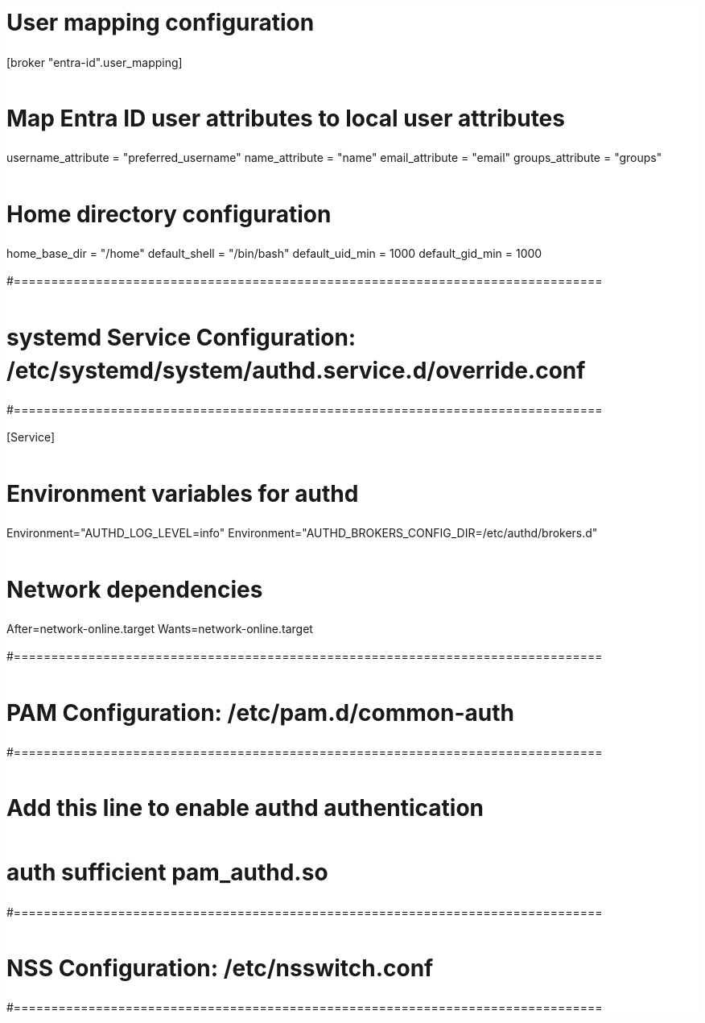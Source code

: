 # User mapping configuration
[broker "entra-id".user_mapping]
# Map Entra ID user attributes to local user attributes
username_attribute = "preferred_username"
name_attribute = "name"
email_attribute = "email"
groups_attribute = "groups"

# Home directory configuration
home_base_dir = "/home"
default_shell = "/bin/bash"
default_uid_min = 1000
default_gid_min = 1000

#===============================================================================
# systemd Service Configuration: /etc/systemd/system/authd.service.d/override.conf
#===============================================================================

[Service]
# Environment variables for authd
Environment="AUTHD_LOG_LEVEL=info"
Environment="AUTHD_BROKERS_CONFIG_DIR=/etc/authd/brokers.d"

# Network dependencies
After=network-online.target
Wants=network-online.target

#===============================================================================
# PAM Configuration: /etc/pam.d/common-auth
#===============================================================================

# Add this line to enable authd authentication
# auth    sufficient  pam_authd.so

#===============================================================================
# NSS Configuration: /etc/nsswitch.conf
#===============================================================================
